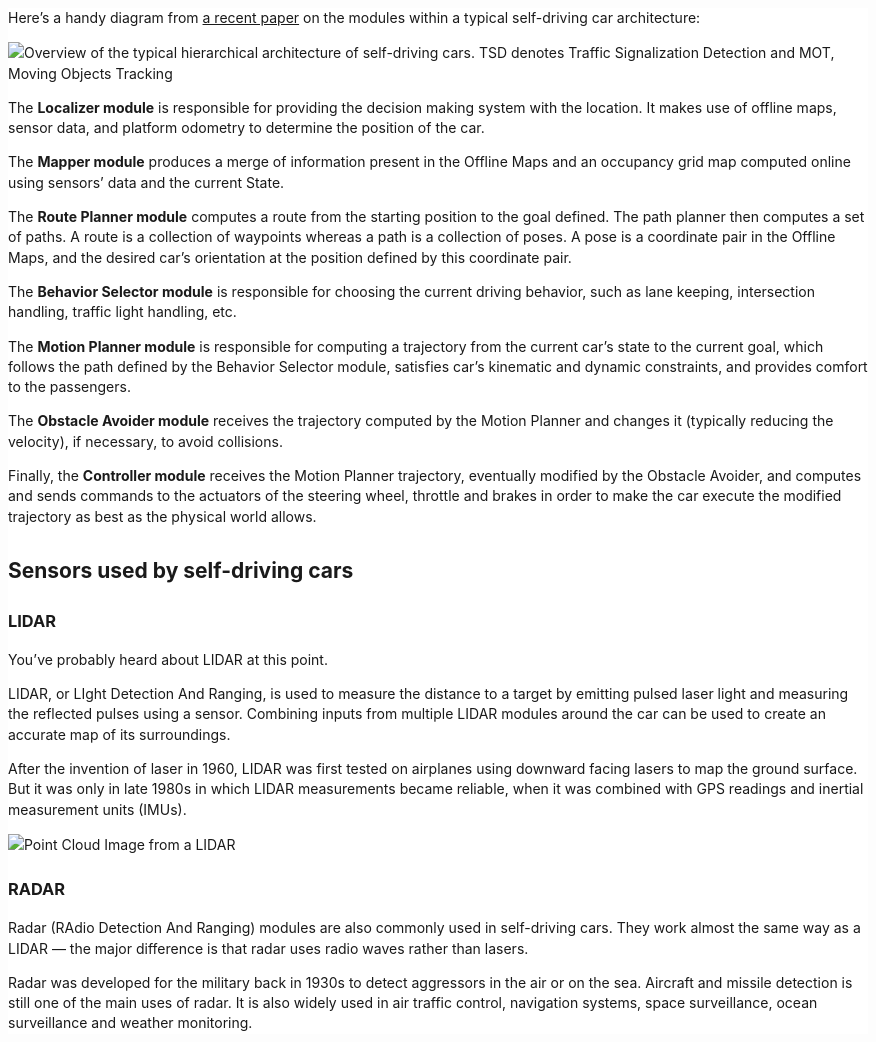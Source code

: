 Here’s a handy diagram from [a recent paper](https://arxiv.org/abs/1901.04407) on the modules within a typical self-driving car architecture:

![](https://d2mxuefqeaa7sj.cloudfront.net/s_783BD3CBB12C9099DEFB0B63D5C52084EF05DB93D9046EB2B3F669C743BAF6BA_1549056796857_image.png)Overview of the typical hierarchical architecture of self-driving cars. TSD denotes Traffic Signalization Detection and MOT, Moving Objects Tracking

The **Localizer module** is responsible for providing the decision making system with the location. It makes use of offline maps, sensor data, and platform odometry to determine the position of the car. 

The **Mapper module** produces a merge of information present in the Offline Maps and an occupancy grid map computed online using sensors’ data and the current State. 

The **Route Planner module** computes a route from the starting position to the goal defined. The path planner then computes a set of paths. A route is a collection of waypoints whereas a path is a collection of poses. A pose is a coordinate pair in the Offline Maps, and the desired car’s orientation at the position defined by this coordinate pair.

The **Behavior Selector module** is responsible for choosing the current driving behavior, such as lane keeping, intersection handling, traffic light handling, etc.

The **Motion Planner module** is responsible for computing a trajectory from the current car’s state to the current goal, which follows the path defined by the Behavior Selector module, satisfies car’s kinematic and dynamic constraints, and provides comfort to the passengers.

The **Obstacle Avoider module** receives the trajectory computed by the Motion Planner and changes it (typically reducing the velocity), if necessary, to avoid collisions.

Finally, the **Controller module** receives the Motion Planner trajectory, eventually modified by the Obstacle Avoider, and computes and sends commands to the actuators of the steering wheel, throttle and brakes in order to make the car execute the modified trajectory as best as the physical world allows.

## Sensors used by self-driving cars

### LIDAR 

You’ve probably heard about LIDAR at this point. 

LIDAR, or LIght Detection And Ranging, is used to measure the distance to a target by emitting pulsed laser light and measuring the reflected pulses using a sensor. Combining inputs from multiple LIDAR modules around the car can be used to create an accurate map of its surroundings.

After the invention of laser in 1960, LIDAR was first tested on airplanes using downward facing lasers to map the ground surface. But it was only in late 1980s in which LIDAR measurements became reliable, when it was combined with GPS readings and inertial measurement units (IMUs). 

![](https://d2mxuefqeaa7sj.cloudfront.net/s_783BD3CBB12C9099DEFB0B63D5C52084EF05DB93D9046EB2B3F669C743BAF6BA_1544372024398_1.png)Point Cloud Image from a LIDAR

### RADAR

Radar (RAdio Detection And Ranging) modules are also commonly used in self-driving cars. They work almost the same way as a LIDAR — the major difference is that radar uses radio waves rather than lasers.

Radar was developed for the military back in 1930s to detect aggressors in the air or on the sea. Aircraft and missile detection is still one of the main uses of radar. It is also widely used in air traffic control, navigation systems, space surveillance, ocean surveillance and weather monitoring. 

